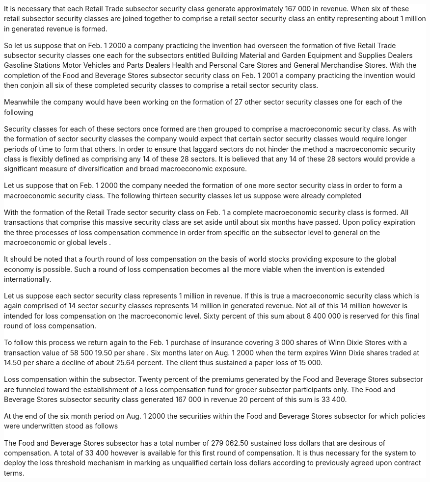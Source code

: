It is necessary that each Retail Trade subsector security class generate approximately 167 000 in revenue. When six of these retail subsector security classes are joined together to comprise a retail sector security class an entity representing about 1 million in generated revenue is formed.

So let us suppose that on Feb. 1 2000 a company practicing the invention had overseen the formation of five Retail Trade subsector security classes one each for the subsectors entitled Building Material and Garden Equipment and Supplies Dealers Gasoline Stations Motor Vehicles and Parts Dealers Health and Personal Care Stores and General Merchandise Stores. With the completion of the Food and Beverage Stores subsector security class on Feb. 1 2001 a company practicing the invention would then conjoin all six of these completed security classes to comprise a retail sector security class.

Meanwhile the company would have been working on the formation of 27 other sector security classes one for each of the following 

Security classes for each of these sectors once formed are then grouped to comprise a macroeconomic security class. As with the formation of sector security classes the company would expect that certain sector security classes would require longer periods of time to form that others. In order to ensure that laggard sectors do not hinder the method a macroeconomic security class is flexibly defined as comprising any 14 of these 28 sectors. It is believed that any 14 of these 28 sectors would provide a significant measure of diversification and broad macroeconomic exposure.

Let us suppose that on Feb. 1 2000 the company needed the formation of one more sector security class in order to form a macroeconomic security class. The following thirteen security classes let us suppose were already completed 

With the formation of the Retail Trade sector security class on Feb. 1 a complete macroeconomic security class is formed. All transactions that comprise this massive security class are set aside until about six months have passed. Upon policy expiration the three processes of loss compensation commence in order from specific on the subsector level to general on the macroeconomic or global levels .

It should be noted that a fourth round of loss compensation on the basis of world stocks providing exposure to the global economy is possible. Such a round of loss compensation becomes all the more viable when the invention is extended internationally.

Let us suppose each sector security class represents 1 million in revenue. If this is true a macroeconomic security class which is again comprised of 14 sector security classes represents 14 million in generated revenue. Not all of this 14 million however is intended for loss compensation on the macroeconomic level. Sixty percent of this sum about 8 400 000 is reserved for this final round of loss compensation.

To follow this process we return again to the Feb. 1 purchase of insurance covering 3 000 shares of Winn Dixie Stores with a transaction value of 58 500 19.50 per share . Six months later on Aug. 1 2000 when the term expires Winn Dixie shares traded at 14.50 per share a decline of about 25.64 percent. The client thus sustained a paper loss of 15 000.

Loss compensation within the subsector. Twenty percent of the premiums generated by the Food and Beverage Stores subsector are funneled toward the establishment of a loss compensation fund for grocer subsector participants only. The Food and Beverage Stores subsector security class generated 167 000 in revenue 20 percent of this sum is 33 400.

At the end of the six month period on Aug. 1 2000 the securities within the Food and Beverage Stores subsector for which policies were underwritten stood as follows 

The Food and Beverage Stores subsector has a total number of 279 062.50 sustained loss dollars that are desirous of compensation. A total of 33 400 however is available for this first round of compensation. It is thus necessary for the system to deploy the loss threshold mechanism in marking as unqualified certain loss dollars according to previously agreed upon contract terms.
